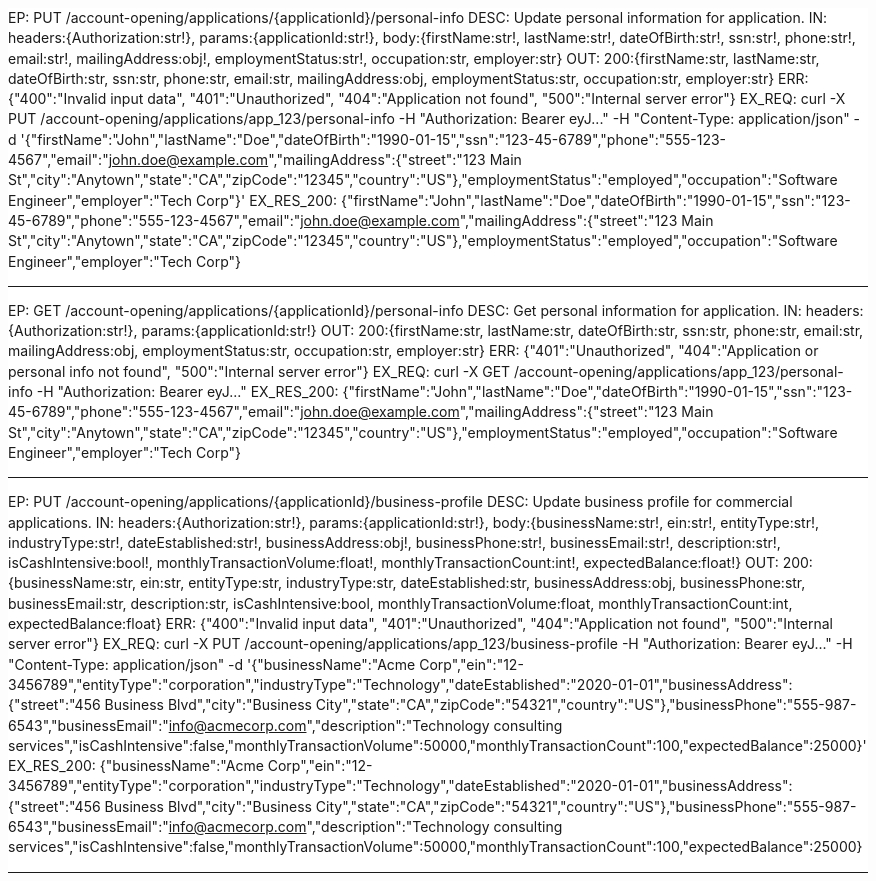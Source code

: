 
EP: PUT /account-opening/applications/{applicationId}/personal-info
DESC: Update personal information for application.
IN: headers:{Authorization:str!}, params:{applicationId:str!}, body:{firstName:str!, lastName:str!, dateOfBirth:str!, ssn:str!, phone:str!, email:str!, mailingAddress:obj!, employmentStatus:str!, occupation:str, employer:str}
OUT: 200:{firstName:str, lastName:str, dateOfBirth:str, ssn:str, phone:str, email:str, mailingAddress:obj, employmentStatus:str, occupation:str, employer:str}
ERR: {"400":"Invalid input data", "401":"Unauthorized", "404":"Application not found", "500":"Internal server error"}
EX_REQ: curl -X PUT /account-opening/applications/app_123/personal-info -H "Authorization: Bearer eyJ..." -H "Content-Type: application/json" -d '{"firstName":"John","lastName":"Doe","dateOfBirth":"1990-01-15","ssn":"123-45-6789","phone":"555-123-4567","email":"john.doe@example.com","mailingAddress":{"street":"123 Main St","city":"Anytown","state":"CA","zipCode":"12345","country":"US"},"employmentStatus":"employed","occupation":"Software Engineer","employer":"Tech Corp"}'
EX_RES_200: {"firstName":"John","lastName":"Doe","dateOfBirth":"1990-01-15","ssn":"123-45-6789","phone":"555-123-4567","email":"john.doe@example.com","mailingAddress":{"street":"123 Main St","city":"Anytown","state":"CA","zipCode":"12345","country":"US"},"employmentStatus":"employed","occupation":"Software Engineer","employer":"Tech Corp"}

---

EP: GET /account-opening/applications/{applicationId}/personal-info
DESC: Get personal information for application.
IN: headers:{Authorization:str!}, params:{applicationId:str!}
OUT: 200:{firstName:str, lastName:str, dateOfBirth:str, ssn:str, phone:str, email:str, mailingAddress:obj, employmentStatus:str, occupation:str, employer:str}
ERR: {"401":"Unauthorized", "404":"Application or personal info not found", "500":"Internal server error"}
EX_REQ: curl -X GET /account-opening/applications/app_123/personal-info -H "Authorization: Bearer eyJ..."
EX_RES_200: {"firstName":"John","lastName":"Doe","dateOfBirth":"1990-01-15","ssn":"123-45-6789","phone":"555-123-4567","email":"john.doe@example.com","mailingAddress":{"street":"123 Main St","city":"Anytown","state":"CA","zipCode":"12345","country":"US"},"employmentStatus":"employed","occupation":"Software Engineer","employer":"Tech Corp"}

---

EP: PUT /account-opening/applications/{applicationId}/business-profile
DESC: Update business profile for commercial applications.
IN: headers:{Authorization:str!}, params:{applicationId:str!}, body:{businessName:str!, ein:str!, entityType:str!, industryType:str!, dateEstablished:str!, businessAddress:obj!, businessPhone:str!, businessEmail:str!, description:str!, isCashIntensive:bool!, monthlyTransactionVolume:float!, monthlyTransactionCount:int!, expectedBalance:float!}
OUT: 200:{businessName:str, ein:str, entityType:str, industryType:str, dateEstablished:str, businessAddress:obj, businessPhone:str, businessEmail:str, description:str, isCashIntensive:bool, monthlyTransactionVolume:float, monthlyTransactionCount:int, expectedBalance:float}
ERR: {"400":"Invalid input data", "401":"Unauthorized", "404":"Application not found", "500":"Internal server error"}
EX_REQ: curl -X PUT /account-opening/applications/app_123/business-profile -H "Authorization: Bearer eyJ..." -H "Content-Type: application/json" -d '{"businessName":"Acme Corp","ein":"12-3456789","entityType":"corporation","industryType":"Technology","dateEstablished":"2020-01-01","businessAddress":{"street":"456 Business Blvd","city":"Business City","state":"CA","zipCode":"54321","country":"US"},"businessPhone":"555-987-6543","businessEmail":"info@acmecorp.com","description":"Technology consulting services","isCashIntensive":false,"monthlyTransactionVolume":50000,"monthlyTransactionCount":100,"expectedBalance":25000}'
EX_RES_200: {"businessName":"Acme Corp","ein":"12-3456789","entityType":"corporation","industryType":"Technology","dateEstablished":"2020-01-01","businessAddress":{"street":"456 Business Blvd","city":"Business City","state":"CA","zipCode":"54321","country":"US"},"businessPhone":"555-987-6543","businessEmail":"info@acmecorp.com","description":"Technology consulting services","isCashIntensive":false,"monthlyTransactionVolume":50000,"monthlyTransactionCount":100,"expectedBalance":25000}

---